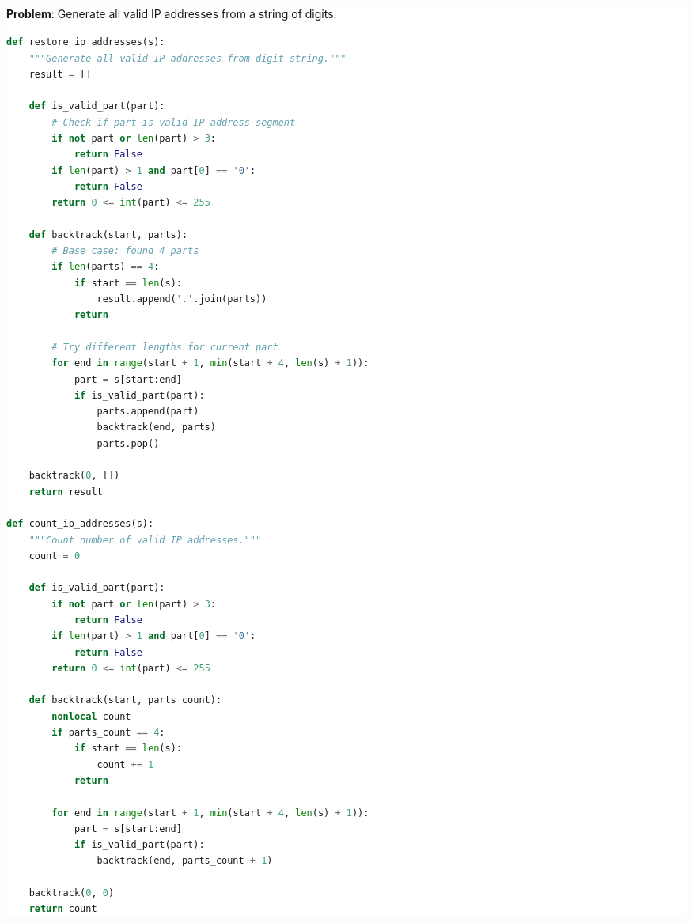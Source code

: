 **Problem**: Generate all valid IP addresses from a string of digits.

```python
def restore_ip_addresses(s):
    """Generate all valid IP addresses from digit string."""
    result = []
    
    def is_valid_part(part):
        # Check if part is valid IP address segment
        if not part or len(part) > 3:
            return False
        if len(part) > 1 and part[0] == '0':
            return False
        return 0 <= int(part) <= 255
    
    def backtrack(start, parts):
        # Base case: found 4 parts
        if len(parts) == 4:
            if start == len(s):
                result.append('.'.join(parts))
            return
        
        # Try different lengths for current part
        for end in range(start + 1, min(start + 4, len(s) + 1)):
            part = s[start:end]
            if is_valid_part(part):
                parts.append(part)
                backtrack(end, parts)
                parts.pop()
    
    backtrack(0, [])
    return result

def count_ip_addresses(s):
    """Count number of valid IP addresses."""
    count = 0
    
    def is_valid_part(part):
        if not part or len(part) > 3:
            return False
        if len(part) > 1 and part[0] == '0':
            return False
        return 0 <= int(part) <= 255
    
    def backtrack(start, parts_count):
        nonlocal count
        if parts_count == 4:
            if start == len(s):
                count += 1
            return
        
        for end in range(start + 1, min(start + 4, len(s) + 1)):
            part = s[start:end]
            if is_valid_part(part):
                backtrack(end, parts_count + 1)
    
    backtrack(0, 0)
    return count
```
